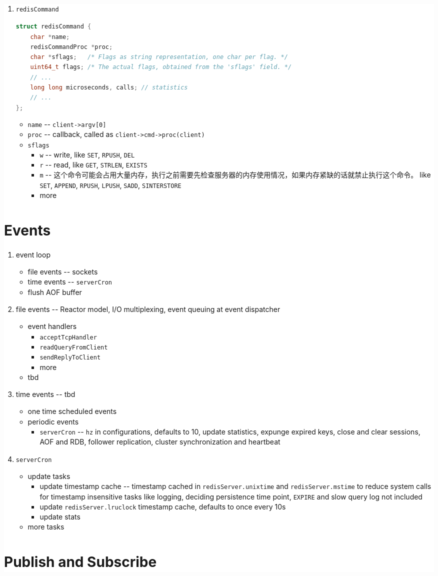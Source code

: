 1. `redisCommand`
   ```cpp
   struct redisCommand {
       char *name;
       redisCommandProc *proc;
       char *sflags;   /* Flags as string representation, one char per flag. */
       uint64_t flags; /* The actual flags, obtained from the 'sflags' field. */
       // ...
       long long microseconds, calls; // statistics
       // ...
   };
   ```
   - `name` -- `client->argv[0]`
   - `proc` -- callback, called as `client->cmd->proc(client)`
   - `sflags`
     - `w` -- write, like `SET`, `RPUSH`, `DEL`
     - `r` -- read, like `GET`, `STRLEN`, `EXISTS`
     - `m` -- 这个命令可能会占用大量内存，执行之前需要先检查服务器的内存使用情况，如果内存紧缺的话就禁止执行这个命令。 like `SET`, `APPEND`, `RPUSH`, `LPUSH`, `SADD`, `SINTERSTORE`
     - more

# Events

1. event loop
   - file events -- sockets
   - time events -- `serverCron`
   - flush AOF buffer

1. file events -- Reactor model, I/O multiplexing, event queuing at event dispatcher
   - event handlers
     - `acceptTcpHandler`
     - `readQueryFromClient`
     - `sendReplyToClient`
     - more
   - tbd

1. time events -- tbd
   - one time scheduled events
   - periodic events
     - `serverCron` -- `hz` in configurations, defaults to 10, update statistics, expunge expired keys, close and clear sessions, AOF and RDB, follower replication, cluster synchronization and heartbeat

1. `serverCron`
   - update tasks
     - update timestamp cache -- timestamp cached in `redisServer.unixtime` and `redisServer.mstime` to reduce system calls for timestamp insensitive tasks like logging, deciding persistence time point, `EXPIRE` and slow query log not included
     - update `redisServer.lruclock` timestamp cache, defaults to once every 10s
     - update stats
   - more tasks

# Publish and Subscribe
